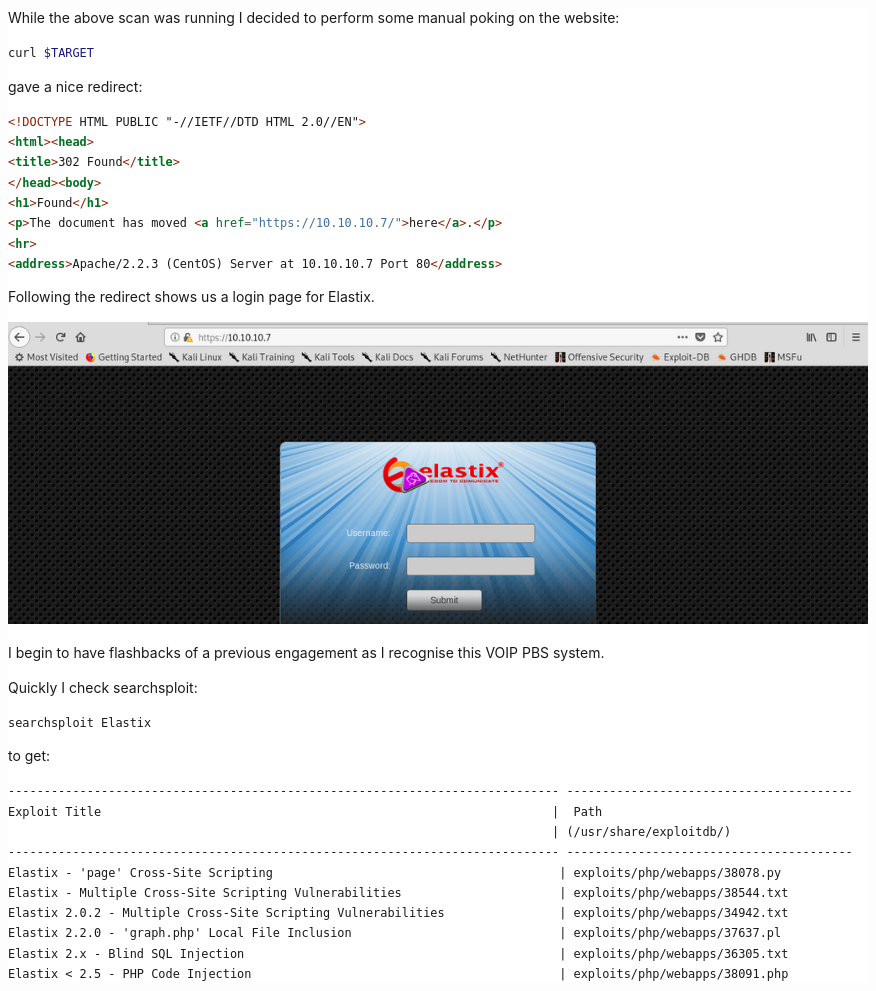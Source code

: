 While the above scan was running I decided to perform some manual poking on the website:
 
``` bash
curl $TARGET
```
 
gave a nice redirect:
 
``` html
<!DOCTYPE HTML PUBLIC "-//IETF//DTD HTML 2.0//EN">
<html><head>
<title>302 Found</title>
</head><body>
<h1>Found</h1>
<p>The document has moved <a href="https://10.10.10.7/">here</a>.</p>
<hr>
<address>Apache/2.2.3 (CentOS) Server at 10.10.10.7 Port 80</address>
```
 
Following the redirect shows us a login page for Elastix.
 
![elastix.png](/assets/htb_stuff/beep/elastix.png)
 
I begin to have flashbacks of a previous engagement as I recognise this VOIP PBS system.
 
Quickly I check searchsploit:
 
``` bash
searchsploit Elastix
```
 
to get:
 
```
----------------------------------------------------------------------------- ----------------------------------------
Exploit Title                                                               |  Path
                                                                            | (/usr/share/exploitdb/)
----------------------------------------------------------------------------- ----------------------------------------
Elastix - 'page' Cross-Site Scripting                                        | exploits/php/webapps/38078.py
Elastix - Multiple Cross-Site Scripting Vulnerabilities                      | exploits/php/webapps/38544.txt
Elastix 2.0.2 - Multiple Cross-Site Scripting Vulnerabilities                | exploits/php/webapps/34942.txt
Elastix 2.2.0 - 'graph.php' Local File Inclusion                             | exploits/php/webapps/37637.pl
Elastix 2.x - Blind SQL Injection                                            | exploits/php/webapps/36305.txt
Elastix < 2.5 - PHP Code Injection                                           | exploits/php/webapps/38091.php
```